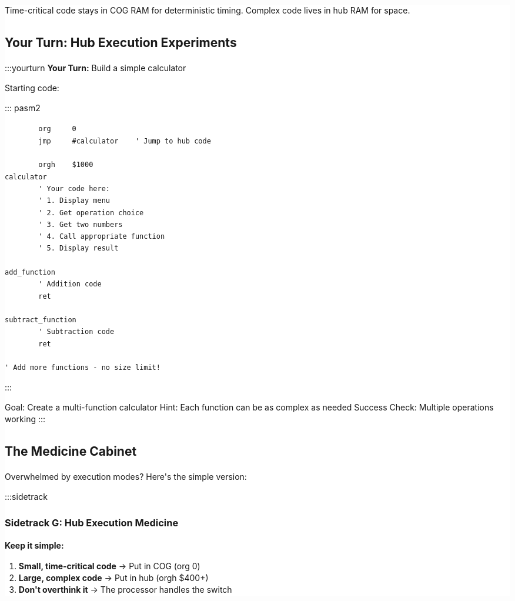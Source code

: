 Time-critical code stays in COG RAM for deterministic timing. Complex code lives in hub RAM for space.

## Your Turn: Hub Execution Experiments

:::yourturn
**Your Turn:** Build a simple calculator

Starting code:

::: pasm2
```
        org     0
        jmp     #calculator    ' Jump to hub code
        
        orgh    $1000
calculator
        ' Your code here:
        ' 1. Display menu
        ' 2. Get operation choice
        ' 3. Get two numbers
        ' 4. Call appropriate function
        ' 5. Display result
        
add_function
        ' Addition code
        ret
        
subtract_function
        ' Subtraction code
        ret
        
' Add more functions - no size limit!
```
:::

Goal: Create a multi-function calculator
Hint: Each function can be as complex as needed
Success Check: Multiple operations working
:::

## The Medicine Cabinet

Overwhelmed by execution modes? Here's the simple version:

:::sidetrack
### Sidetrack G: Hub Execution Medicine

**Keep it simple:**

1. **Small, time-critical code** → Put in COG (org 0)
2. **Large, complex code** → Put in hub (orgh $400+)
3. **Don't overthink it** → The processor handles the switch
